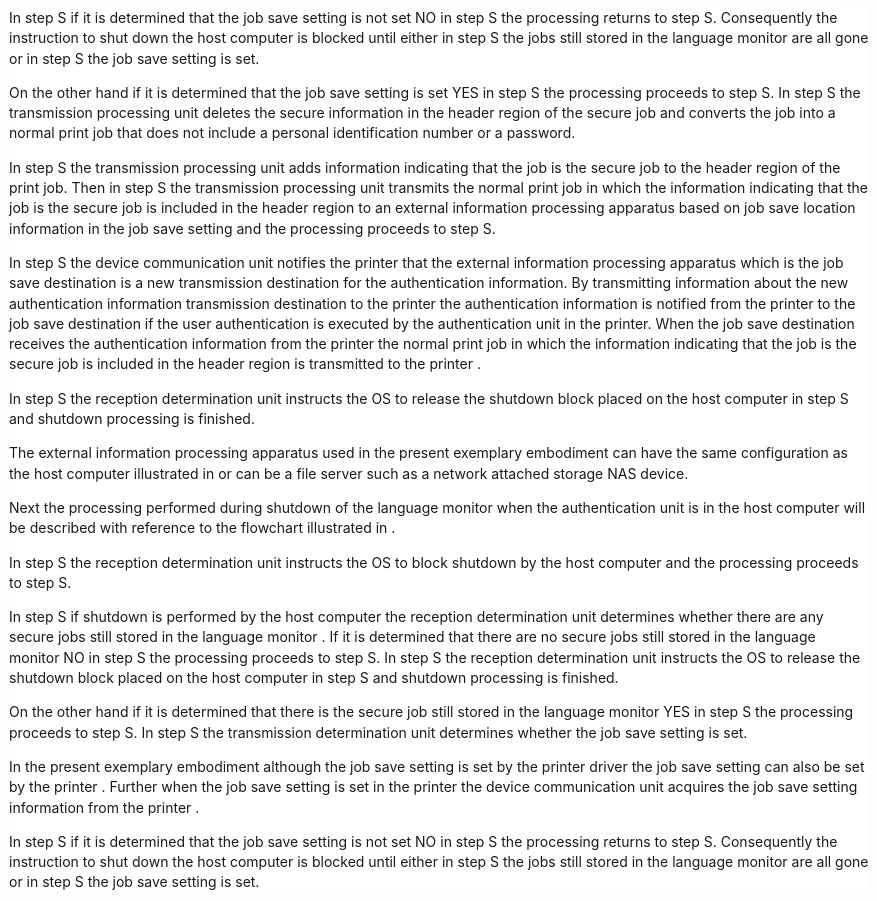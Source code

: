 In step S if it is determined that the job save setting is not set NO in step S the processing returns to step S. Consequently the instruction to shut down the host computer is blocked until either in step S the jobs still stored in the language monitor are all gone or in step S the job save setting is set.

On the other hand if it is determined that the job save setting is set YES in step S the processing proceeds to step S. In step S the transmission processing unit deletes the secure information in the header region of the secure job and converts the job into a normal print job that does not include a personal identification number or a password.

In step S the transmission processing unit adds information indicating that the job is the secure job to the header region of the print job. Then in step S the transmission processing unit transmits the normal print job in which the information indicating that the job is the secure job is included in the header region to an external information processing apparatus based on job save location information in the job save setting and the processing proceeds to step S.

In step S the device communication unit notifies the printer that the external information processing apparatus which is the job save destination is a new transmission destination for the authentication information. By transmitting information about the new authentication information transmission destination to the printer the authentication information is notified from the printer to the job save destination if the user authentication is executed by the authentication unit in the printer. When the job save destination receives the authentication information from the printer the normal print job in which the information indicating that the job is the secure job is included in the header region is transmitted to the printer .

In step S the reception determination unit instructs the OS to release the shutdown block placed on the host computer in step S and shutdown processing is finished.

The external information processing apparatus used in the present exemplary embodiment can have the same configuration as the host computer illustrated in or can be a file server such as a network attached storage NAS device.

Next the processing performed during shutdown of the language monitor when the authentication unit is in the host computer will be described with reference to the flowchart illustrated in .

In step S the reception determination unit instructs the OS to block shutdown by the host computer and the processing proceeds to step S.

In step S if shutdown is performed by the host computer the reception determination unit determines whether there are any secure jobs still stored in the language monitor . If it is determined that there are no secure jobs still stored in the language monitor NO in step S the processing proceeds to step S. In step S the reception determination unit instructs the OS to release the shutdown block placed on the host computer in step S and shutdown processing is finished.

On the other hand if it is determined that there is the secure job still stored in the language monitor YES in step S the processing proceeds to step S. In step S the transmission determination unit determines whether the job save setting is set.

In the present exemplary embodiment although the job save setting is set by the printer driver the job save setting can also be set by the printer . Further when the job save setting is set in the printer the device communication unit acquires the job save setting information from the printer .

In step S if it is determined that the job save setting is not set NO in step S the processing returns to step S. Consequently the instruction to shut down the host computer is blocked until either in step S the jobs still stored in the language monitor are all gone or in step S the job save setting is set.
